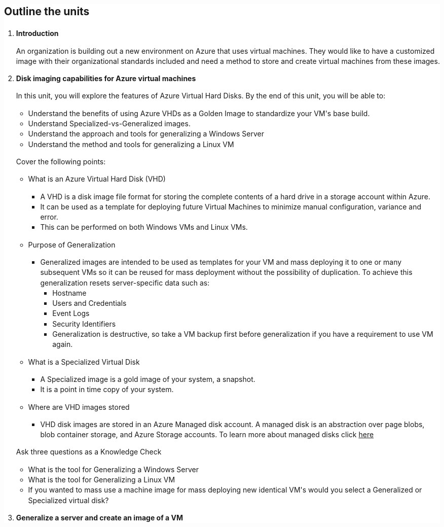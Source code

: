 
## Outline the units

1. **Introduction**

    An organization is building out a new environment on Azure that uses virtual machines. They would like to have a customized image with their organizational standards included and need a method to store and create virtual machines from these images.

1. **Disk imaging capabilities for Azure virtual machines**

    In this unit, you will explore the features of Azure Virtual Hard Disks. By the end of this unit, you will be able to:

    - Understand the benefits of using Azure VHDs as a Golden Image to standardize your VM's base build.
    - Understand Specialized-vs-Generalized images.
    - Understand the approach and tools for generalizing a Windows Server
    - Understand the method and tools for generalizing a Linux VM

    Cover the following points:

    - What is an Azure Virtual Hard Disk (VHD)
      - A VHD is a disk image file format for storing the complete contents of a hard drive in a storage account within Azure. 
      - It can be used as a template for deploying future Virtual Machines to minimize manual configuration, variance and error.
      - This can be performed on both Windows VMs and Linux VMs.

    - Purpose of Generalization
      - Generalized images are intended to be used as templates for your VM and mass deploying it to one or many subsequent VMs so it can be reused for mass deployment without the possibility of duplication. To achieve this  generalization resets server-specific data such as:
        - Hostname
        - Users and Credentials
        - Event Logs
        - Security Identifiers
        - Generalization is destructive, so take a VM backup first before generalization if you have a requirement to use VM again.

    - What is a Specialized Virtual Disk
      - A Specialized image is a gold image of your system, a snapshot.
      - It is a point in time copy of your system. 

    - Where are VHD images stored
      - VHD disk images are stored in an Azure Managed disk account.  A managed disk is an abstraction over page blobs, blob container storage, and Azure Storage accounts.  To learn more about managed disks click [here](https://docs.microsoft.com/azure/virtual-machines/windows/managed-disks-overview)

    Ask three questions as a Knowledge Check
      - What is the tool for Generalizing a Windows Server
      - What is the tool for Generalizing a Linux VM
      - If you wanted to mass use a machine image for mass deploying new identical VM's would you select a Generalized or Specialized virtual disk? 

1. **Generalize a server and create an image of a VM**
